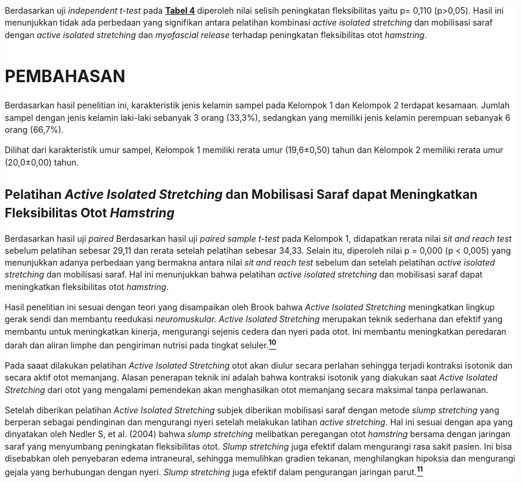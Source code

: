 <p><span class="font6">Berdasarkan uji </span><span class="font7" style="font-style:italic;">independent t-test</span><span class="font6"> pada </span><a href="#bookmark28"><span class="font6" style="font-weight:bold;">Tabel 4</span></a><span class="font6" style="font-weight:bold;"> </span><span class="font6">diperoleh nilai selisih peningkatan fleksibilitas yaitu p= 0,110 (p&gt;0,05). Hasil ini menunjukkan tidak ada perbedaan yang signifikan antara pelatihan kombinasi </span><span class="font7" style="font-style:italic;">active isolated stretching </span><span class="font6">dan mobilisasi saraf dengan </span><span class="font7" style="font-style:italic;">active isolated stretching </span><span class="font6">dan </span><span class="font7" style="font-style:italic;">myofascial release</span><span class="font6"> terhadap peningkatan fleksibilitas otot </span><span class="font7" style="font-style:italic;">hamstring.</span></p>
<h1><a name="bookmark29"></a><span class="font3" style="font-weight:bold;"><a name="bookmark30"></a>PEMBAHASAN</span></h1>
<p><span class="font6">Berdasarkan hasil penelitian ini, karakteristik jenis kelamin sampel pada Kelompok 1 dan Kelompok 2 terdapat kesamaan. Jumlah sampel dengan jenis kelamin laki-laki sebanyak 3 orang (33,3%), sedangkan yang memiliki jenis kelamin perempuan sebanyak 6 orang (66,7%).</span></p>
<p><span class="font6">Dilihat dari karakteristik umur sampel, Kelompok 1 memiliki rerata umur (19,6±0,50) tahun dan Kelompok 2 memiliki rerata umur (20,0±0,00) tahun.</span></p>
<h2><a name="bookmark31"></a><span class="font2" style="font-weight:bold;"><a name="bookmark32"></a>Pelatihan </span><span class="font2" style="font-weight:bold;font-style:italic;">Active Isolated Stretching</span><span class="font2" style="font-weight:bold;"> dan Mobilisasi Saraf dapat Meningkatkan Fleksibilitas Otot </span><span class="font2" style="font-weight:bold;font-style:italic;">Hamstring</span></h2>
<p><span class="font6">Berdasarkan hasil uji </span><span class="font7" style="font-style:italic;">paired</span><span class="font6"> Berdasarkan hasil uji </span><span class="font7" style="font-style:italic;">paired sample t-test</span><span class="font6"> pada Kelompok 1, didapatkan rerata nilai </span><span class="font7" style="font-style:italic;">sit and reach test</span><span class="font6"> sebelum pelatihan sebesar 29,11 dan rerata setelah pelatihan sebesar 34,33. Selain itu, diperoleh nilai p = 0,000 (p &lt;&nbsp;0,005) yang menunjukkan adanya perbedaan yang bermakna antara nilai </span><span class="font7" style="font-style:italic;">sit and reach test</span><span class="font6"> sebelum dan setelah pelatihan </span><span class="font7" style="font-style:italic;">active isolated stretching </span><span class="font6">dan mobilisasi saraf. Hal ini menunjukkan bahwa pelatihan </span><span class="font7" style="font-style:italic;">active isolated stretching</span><span class="font6"> dan mobilisasi saraf dapat meningkatkan fleksibilitas otot </span><span class="font7" style="font-style:italic;">hamstring</span><span class="font6">.</span></p>
<p><span class="font6">Hasil penelitian ini sesuai dengan teori yang disampaikan oleh Brook bahwa </span><span class="font7" style="font-style:italic;">Active Isolated Stretching</span><span class="font6"> meningkatkan lingkup gerak sendi dan membantu reedukasi </span><span class="font7" style="font-style:italic;">neuromuskular. Active Isolated Stretching</span><span class="font6"> merupakan teknik sederhana dan efektif yang membantu untuk meningkatkan kinerja, mengurangi sejenis cedera dan nyeri pada otot. Ini membantu meningkatkan peredaran darah dan aliran limphe dan pengiriman nutrisi pada tingkat seluler.</span><a href="#bookmark33"><span class="font6" style="font-weight:bold;"><sup>10</sup></span></a></p>
<p><span class="font6">Pada saaat dilakukan pelatihan </span><span class="font7" style="font-style:italic;">Active Isolated Stretching</span><span class="font6"> otot akan diulur secara perlahan sehingga terjadi kontraksi isotonik dan secara aktif otot memanjang. Alasan penerapan teknik ini adalah bahwa kontraksi isotonik yang diakukan saat </span><span class="font7" style="font-style:italic;">Active Isolated Stretching</span><span class="font6"> dari otot yang mengalami pemendekan akan menghasilkan otot memanjang secara maksimal tanpa perlawanan.</span></p>
<p><span class="font6">Setelah diberikan pelatihan </span><span class="font7" style="font-style:italic;">Active Isolated Stretching</span><span class="font6"> subjek diberikan mobilisasi saraf dengan metode </span><span class="font7" style="font-style:italic;">slump stretching</span><span class="font6"> yang berperan sebagai pendinginan dan mengurangi nyeri setelah melakukan latihan </span><span class="font7" style="font-style:italic;">active stretching</span><span class="font6">. Hal ini sesuai dengan apa yang dinyatakan oleh Nedler S, et al. (2004) bahwa </span><span class="font7" style="font-style:italic;">slump stretching</span><span class="font6"> melibatkan peregangan otot </span><span class="font7" style="font-style:italic;">hamstring</span><span class="font6"> bersama dengan jaringan saraf yang menyumbang peningkatan fleksibilitas otot. </span><span class="font7" style="font-style:italic;">Slump stretching</span><span class="font6"> juga efektif dalam mengurangi rasa sakit pasien. Ini bisa disebabkan oleh penyebaran edema intraneural, sehingga memulihkan gradien tekanan, menghilangkan hipoksia dan mengurangi gejala yang berhubungan dengan nyeri. </span><span class="font7" style="font-style:italic;">Slump stretching</span><span class="font6"> juga efektif dalam pengurangan jaringan parut.</span><a href="#bookmark34"><span class="font6" style="font-weight:bold;"><sup>11</sup></span></a></p>
